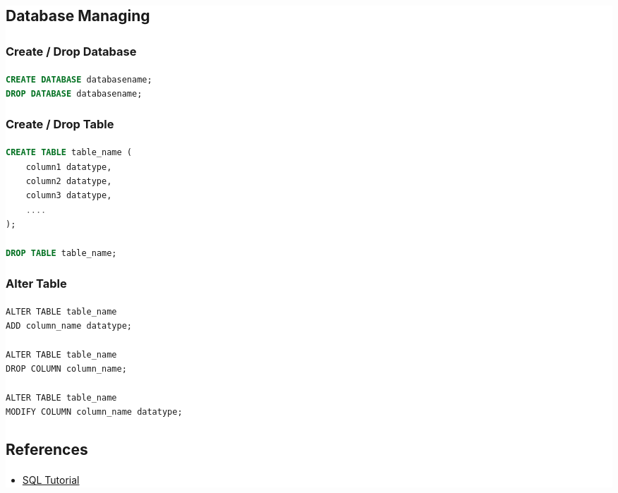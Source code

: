 ## Database Managing

### Create / Drop Database

```sql
CREATE DATABASE databasename;
DROP DATABASE databasename;
```

### Create / Drop Table

```sql
CREATE TABLE table_name (
    column1 datatype,
    column2 datatype,
    column3 datatype,
    ....
);

DROP TABLE table_name;
```

### Alter Table

```mysql
ALTER TABLE table_name
ADD column_name datatype;

ALTER TABLE table_name
DROP COLUMN column_name;

ALTER TABLE table_name
MODIFY COLUMN column_name datatype;
```

## References

- [SQL Tutorial](https://www.w3schools.com/sql/default.asp)